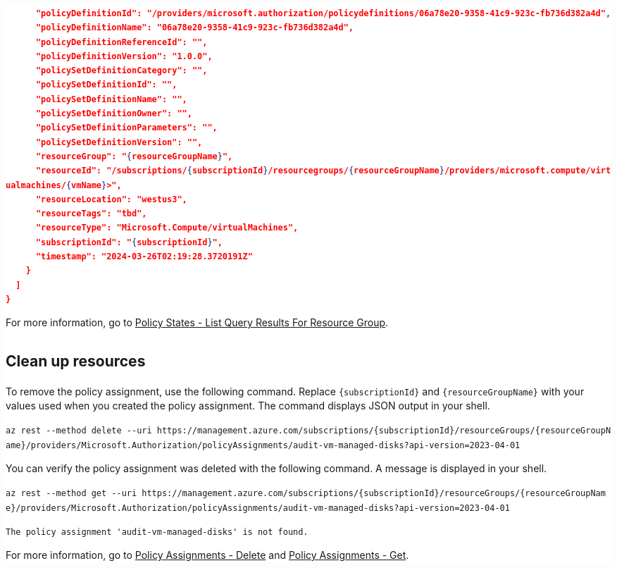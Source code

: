 ```json
      "policyDefinitionId": "/providers/microsoft.authorization/policydefinitions/06a78e20-9358-41c9-923c-fb736d382a4d",
      "policyDefinitionName": "06a78e20-9358-41c9-923c-fb736d382a4d",
      "policyDefinitionReferenceId": "",
      "policyDefinitionVersion": "1.0.0",
      "policySetDefinitionCategory": "",
      "policySetDefinitionId": "",
      "policySetDefinitionName": "",
      "policySetDefinitionOwner": "",
      "policySetDefinitionParameters": "",
      "policySetDefinitionVersion": "",
      "resourceGroup": "{resourceGroupName}",
      "resourceId": "/subscriptions/{subscriptionId}/resourcegroups/{resourceGroupName}/providers/microsoft.compute/virtualmachines/{vmName}>",
      "resourceLocation": "westus3",
      "resourceTags": "tbd",
      "resourceType": "Microsoft.Compute/virtualMachines",
      "subscriptionId": "{subscriptionId}",
      "timestamp": "2024-03-26T02:19:28.3720191Z"
    }
  ]
}
```

For more information, go to [Policy States - List Query Results For Resource Group](/rest/api/policy/policy-states/list-query-results-for-resource-group).

## Clean up resources

To remove the policy assignment, use the following command. Replace `{subscriptionId}` and `{resourceGroupName}` with your values used when you created the policy assignment. The command displays JSON output in your shell.

```azurepowershell
az rest --method delete --uri https://management.azure.com/subscriptions/{subscriptionId}/resourceGroups/{resourceGroupName}/providers/Microsoft.Authorization/policyAssignments/audit-vm-managed-disks?api-version=2023-04-01
```

You can verify the policy assignment was deleted with the following command. A message is displayed in your shell.

```azurepowershell
az rest --method get --uri https://management.azure.com/subscriptions/{subscriptionId}/resourceGroups/{resourceGroupName}/providers/Microsoft.Authorization/policyAssignments/audit-vm-managed-disks?api-version=2023-04-01
```

```output
The policy assignment 'audit-vm-managed-disks' is not found.
```

For more information, go to [Policy Assignments - Delete](/rest/api/policy/policy-assignments/delete) and [Policy Assignments - Get](/rest/api/policy/policy-assignments/get).
